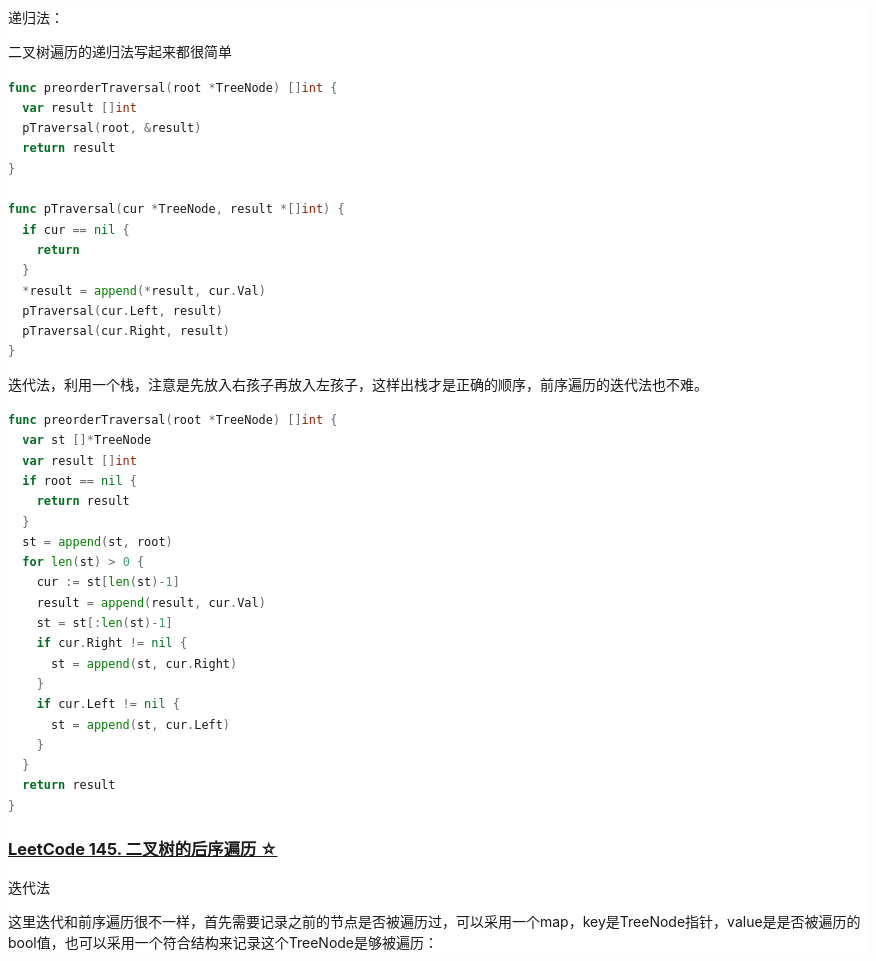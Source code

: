 递归法：

二叉树遍历的递归法写起来都很简单

```go
func preorderTraversal(root *TreeNode) []int {
  var result []int
  pTraversal(root, &result)
  return result
}

func pTraversal(cur *TreeNode, result *[]int) {
  if cur == nil {
    return
  }
  *result = append(*result, cur.Val)
  pTraversal(cur.Left, result)
  pTraversal(cur.Right, result)
}
```

迭代法，利用一个栈，注意是先放入右孩子再放入左孩子，这样出栈才是正确的顺序，前序遍历的迭代法也不难。

```go
func preorderTraversal(root *TreeNode) []int {
  var st []*TreeNode
  var result []int
  if root == nil {
    return result
  }
  st = append(st, root)
  for len(st) > 0 {
    cur := st[len(st)-1]
    result = append(result, cur.Val)
    st = st[:len(st)-1]
    if cur.Right != nil {
      st = append(st, cur.Right)
    }
    if cur.Left != nil {
      st = append(st, cur.Left)
    }
  }
  return result
}
```

### [LeetCode 145. 二叉树的后序遍历 ☆](https://leetcode.cn/problems/binary-tree-postorder-traversal/)


迭代法

这里迭代和前序遍历很不一样，首先需要记录之前的节点是否被遍历过，可以采用一个map，key是TreeNode指针，value是是否被遍历的bool值，也可以采用一个符合结构来记录这个TreeNode是够被遍历：
